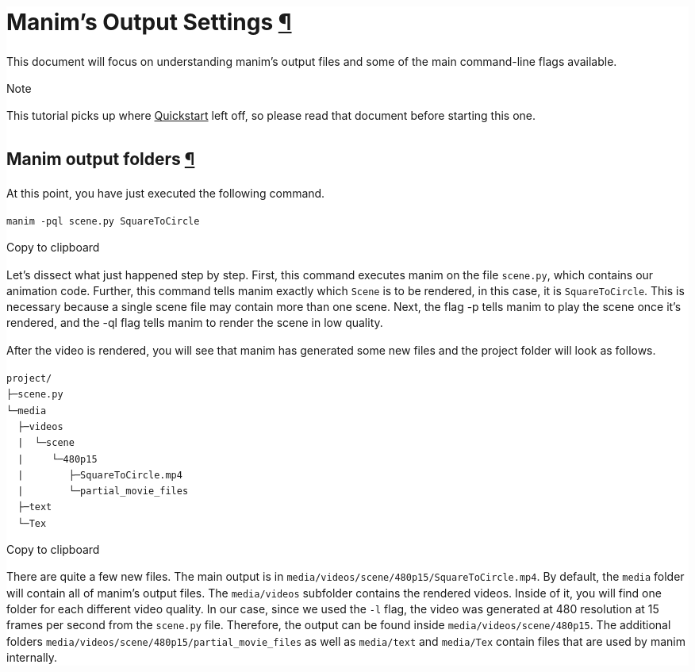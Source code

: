 # Manim’s Output Settings [¶](https://docs.manim.community/en/stable/tutorials/output_and_config.html\#manim-s-output-settings "Link to this heading")

This document will focus on understanding manim’s output files and some of the
main command-line flags available.

Note

This tutorial picks up where [Quickstart](https://docs.manim.community/en/stable/tutorials/quickstart.html) left off, so please
read that document before starting this one.

## Manim output folders [¶](https://docs.manim.community/en/stable/tutorials/output_and_config.html\#manim-output-folders "Link to this heading")

At this point, you have just executed the following command.

```
manim -pql scene.py SquareToCircle

```

Copy to clipboard

Let’s dissect what just happened step by step. First, this command executes
manim on the file `scene.py`, which contains our animation code. Further,
this command tells manim exactly which `Scene` is to be rendered, in this case,
it is `SquareToCircle`. This is necessary because a single scene file may
contain more than one scene. Next, the flag -p tells manim to play the scene
once it’s rendered, and the -ql flag tells manim to render the scene in low
quality.

After the video is rendered, you will see that manim has generated some new
files and the project folder will look as follows.

```
project/
├─scene.py
└─media
  ├─videos
  |  └─scene
  |     └─480p15
  |        ├─SquareToCircle.mp4
  |        └─partial_movie_files
  ├─text
  └─Tex

```

Copy to clipboard

There are quite a few new files. The main output is in
`media/videos/scene/480p15/SquareToCircle.mp4`. By default, the `media`
folder will contain all of manim’s output files. The `media/videos`
subfolder contains the rendered videos. Inside of it, you will find one folder
for each different video quality. In our case, since we used the `-l` flag,
the video was generated at 480 resolution at 15 frames per second from the
`scene.py` file. Therefore, the output can be found inside
`media/videos/scene/480p15`. The additional folders
`media/videos/scene/480p15/partial_movie_files` as well as `media/text` and
`media/Tex` contain files that are used by manim internally.
